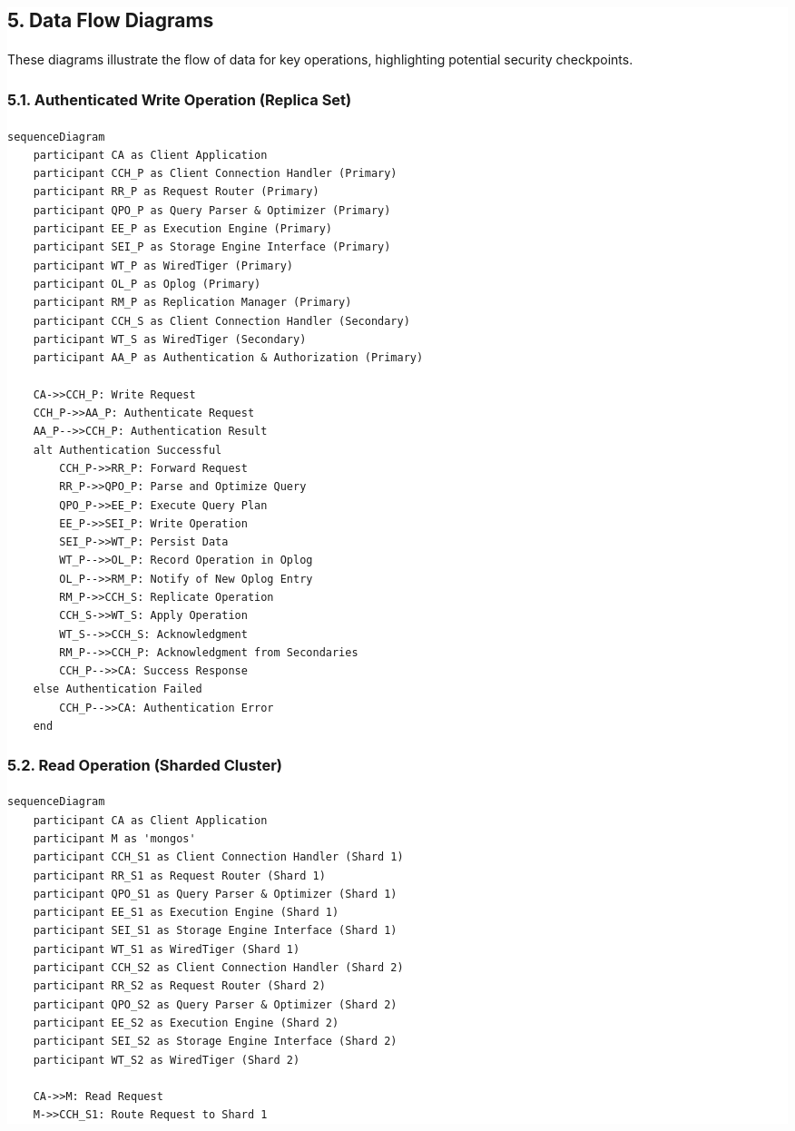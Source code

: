 ## 5. Data Flow Diagrams

These diagrams illustrate the flow of data for key operations, highlighting potential security checkpoints.

### 5.1. Authenticated Write Operation (Replica Set)

```mermaid
sequenceDiagram
    participant CA as Client Application
    participant CCH_P as Client Connection Handler (Primary)
    participant RR_P as Request Router (Primary)
    participant QPO_P as Query Parser & Optimizer (Primary)
    participant EE_P as Execution Engine (Primary)
    participant SEI_P as Storage Engine Interface (Primary)
    participant WT_P as WiredTiger (Primary)
    participant OL_P as Oplog (Primary)
    participant RM_P as Replication Manager (Primary)
    participant CCH_S as Client Connection Handler (Secondary)
    participant WT_S as WiredTiger (Secondary)
    participant AA_P as Authentication & Authorization (Primary)

    CA->>CCH_P: Write Request
    CCH_P->>AA_P: Authenticate Request
    AA_P-->>CCH_P: Authentication Result
    alt Authentication Successful
        CCH_P->>RR_P: Forward Request
        RR_P->>QPO_P: Parse and Optimize Query
        QPO_P->>EE_P: Execute Query Plan
        EE_P->>SEI_P: Write Operation
        SEI_P->>WT_P: Persist Data
        WT_P-->>OL_P: Record Operation in Oplog
        OL_P-->>RM_P: Notify of New Oplog Entry
        RM_P->>CCH_S: Replicate Operation
        CCH_S->>WT_S: Apply Operation
        WT_S-->>CCH_S: Acknowledgment
        RM_P-->>CCH_P: Acknowledgment from Secondaries
        CCH_P-->>CA: Success Response
    else Authentication Failed
        CCH_P-->>CA: Authentication Error
    end
```

### 5.2. Read Operation (Sharded Cluster)

```mermaid
sequenceDiagram
    participant CA as Client Application
    participant M as 'mongos'
    participant CCH_S1 as Client Connection Handler (Shard 1)
    participant RR_S1 as Request Router (Shard 1)
    participant QPO_S1 as Query Parser & Optimizer (Shard 1)
    participant EE_S1 as Execution Engine (Shard 1)
    participant SEI_S1 as Storage Engine Interface (Shard 1)
    participant WT_S1 as WiredTiger (Shard 1)
    participant CCH_S2 as Client Connection Handler (Shard 2)
    participant RR_S2 as Request Router (Shard 2)
    participant QPO_S2 as Query Parser & Optimizer (Shard 2)
    participant EE_S2 as Execution Engine (Shard 2)
    participant SEI_S2 as Storage Engine Interface (Shard 2)
    participant WT_S2 as WiredTiger (Shard 2)

    CA->>M: Read Request
    M->>CCH_S1: Route Request to Shard 1
```